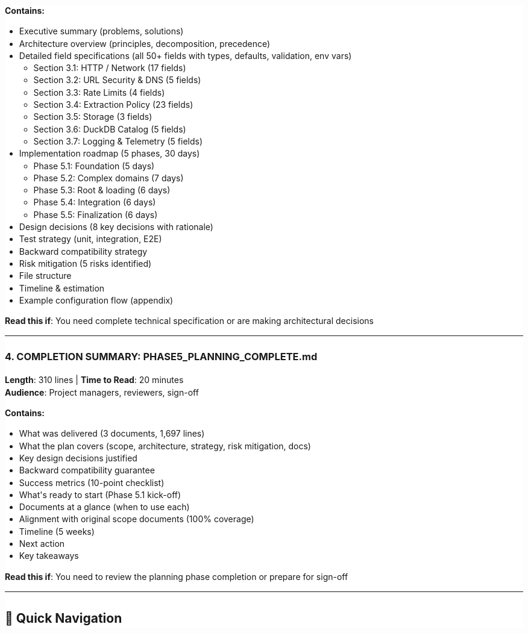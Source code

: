 **Contains:**
- Executive summary (problems, solutions)
- Architecture overview (principles, decomposition, precedence)
- Detailed field specifications (all 50+ fields with types, defaults, validation, env vars)
  - Section 3.1: HTTP / Network (17 fields)
  - Section 3.2: URL Security & DNS (5 fields)
  - Section 3.3: Rate Limits (4 fields)
  - Section 3.4: Extraction Policy (23 fields)
  - Section 3.5: Storage (3 fields)
  - Section 3.6: DuckDB Catalog (5 fields)
  - Section 3.7: Logging & Telemetry (5 fields)
- Implementation roadmap (5 phases, 30 days)
  - Phase 5.1: Foundation (5 days)
  - Phase 5.2: Complex domains (7 days)
  - Phase 5.3: Root & loading (6 days)
  - Phase 5.4: Integration (6 days)
  - Phase 5.5: Finalization (6 days)
- Design decisions (8 key decisions with rationale)
- Test strategy (unit, integration, E2E)
- Backward compatibility strategy
- Risk mitigation (5 risks identified)
- File structure
- Timeline & estimation
- Example configuration flow (appendix)

**Read this if**: You need complete technical specification or are making architectural decisions

---

### 4. COMPLETION SUMMARY: PHASE5_PLANNING_COMPLETE.md
**Length**: 310 lines | **Time to Read**: 20 minutes  
**Audience**: Project managers, reviewers, sign-off

**Contains:**
- What was delivered (3 documents, 1,697 lines)
- What the plan covers (scope, architecture, strategy, risk mitigation, docs)
- Key design decisions justified
- Backward compatibility guarantee
- Success metrics (10-point checklist)
- What's ready to start (Phase 5.1 kick-off)
- Documents at a glance (when to use each)
- Alignment with original scope documents (100% coverage)
- Timeline (5 weeks)
- Next action
- Key takeaways

**Read this if**: You need to review the planning phase completion or prepare for sign-off

---

## 🎯 Quick Navigation
